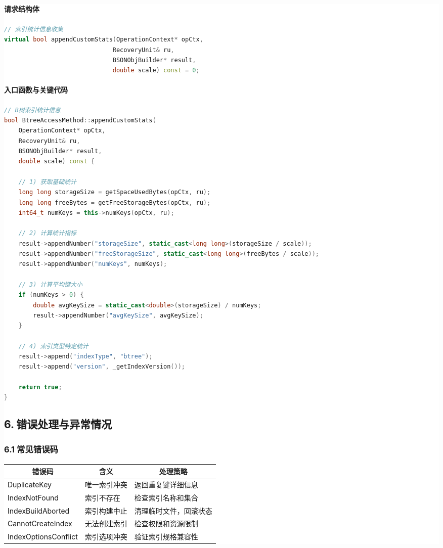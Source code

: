 #### 请求结构体
```cpp
// 索引统计信息收集
virtual bool appendCustomStats(OperationContext* opCtx,
                              RecoveryUnit& ru,
                              BSONObjBuilder* result,
                              double scale) const = 0;
```

#### 入口函数与关键代码
```cpp
// B树索引统计信息
bool BtreeAccessMethod::appendCustomStats(
    OperationContext* opCtx,
    RecoveryUnit& ru,
    BSONObjBuilder* result,
    double scale) const {
    
    // 1) 获取基础统计
    long long storageSize = getSpaceUsedBytes(opCtx, ru);
    long long freeBytes = getFreeStorageBytes(opCtx, ru);
    int64_t numKeys = this->numKeys(opCtx, ru);
    
    // 2) 计算统计指标
    result->appendNumber("storageSize", static_cast<long long>(storageSize / scale));
    result->appendNumber("freeStorageSize", static_cast<long long>(freeBytes / scale));
    result->appendNumber("numKeys", numKeys);
    
    // 3) 计算平均键大小
    if (numKeys > 0) {
        double avgKeySize = static_cast<double>(storageSize) / numKeys;
        result->appendNumber("avgKeySize", avgKeySize);
    }
    
    // 4) 索引类型特定统计
    result->append("indexType", "btree");
    result->append("version", _getIndexVersion());
    
    return true;
}
```

## 6. 错误处理与异常情况

### 6.1 常见错误码

| 错误码 | 含义 | 处理策略 |
|---|---|---|
| DuplicateKey | 唯一索引冲突 | 返回重复键详细信息 |
| IndexNotFound | 索引不存在 | 检查索引名称和集合 |
| IndexBuildAborted | 索引构建中止 | 清理临时文件，回滚状态 |
| CannotCreateIndex | 无法创建索引 | 检查权限和资源限制 |
| IndexOptionsConflict | 索引选项冲突 | 验证索引规格兼容性 |
